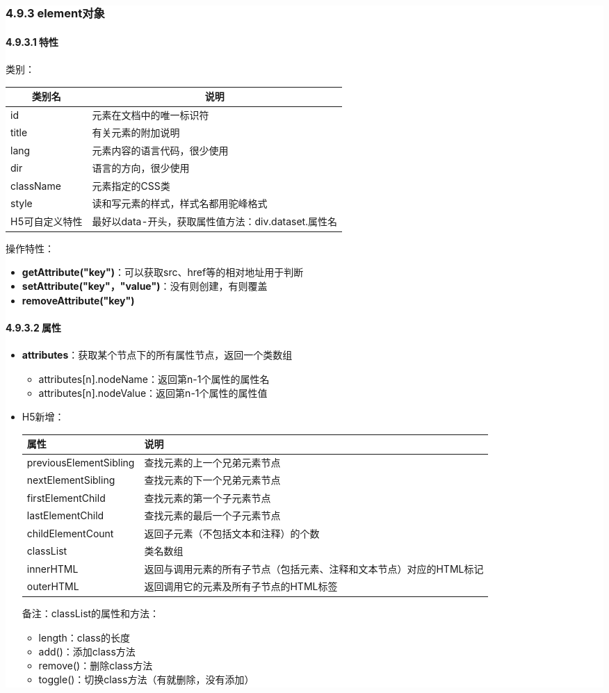 ### 4.9.3 element对象

#### 4.9.3.1 特性

类别：

| 类别名         | 说明                                                |
| -------------- | --------------------------------------------------- |
| id             | 元素在文档中的唯一标识符                            |
| title          | 有关元素的附加说明                                  |
| lang           | 元素内容的语言代码，很少使用                        |
| dir            | 语言的方向，很少使用                                |
| className      | 元素指定的CSS类                                     |
| style          | 读和写元素的样式，样式名都用驼峰格式                |
| H5可自定义特性 | 最好以data-开头，获取属性值方法：div.dataset.属性名 |

操作特性：

- **getAttribute("key")**：可以获取src、href等的相对地址用于判断
- **setAttribute("key"，"value")**：没有则创建，有则覆盖
- **removeAttribute("key")**

#### 4.9.3.2 属性

- **attributes**：获取某个节点下的所有属性节点，返回一个类数组
  - attributes[n].nodeName：返回第n-1个属性的属性名
  - attributes[n].nodeValue：返回第n-1个属性的属性值

- H5新增：

  | 属性                   | 说明                                                         |
  | ---------------------- | ------------------------------------------------------------ |
  | previousElementSibling | 查找元素的上一个兄弟元素节点                                 |
  | nextElementSibling     | 查找元素的下一个兄弟元素节点                                 |
  | firstElementChild      | 查找元素的第一个子元素节点                                   |
  | lastElementChild       | 查找元素的最后一个子元素节点                                 |
  | childElementCount      | 返回子元素（不包括文本和注释）的个数                         |
  | classList              | 类名数组                                                     |
  | innerHTML              | 返回与调用元素的所有子节点（包括元素、注释和文本节点）对应的HTML标记 |
  | outerHTML              | 返回调用它的元素及所有子节点的HTML标签                       |

  备注：classList的属性和方法：

  - length：class的长度
  - add()：添加class方法
  - remove()：删除class方法
  - toggle()：切换class方法（有就删除，没有添加）
